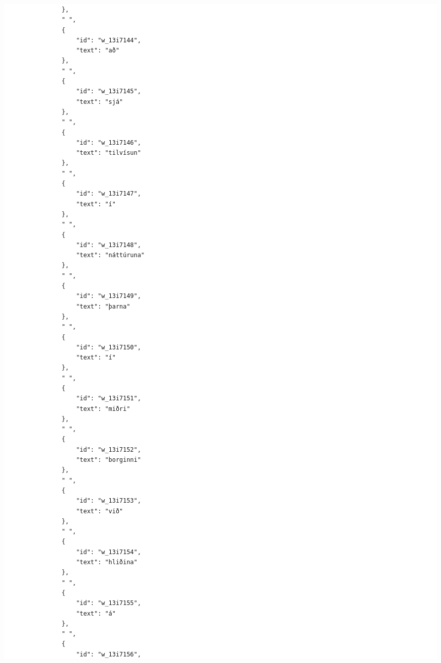                     },
                    " ",
                    {
                        "id": "w_13i7144",
                        "text": "að"
                    },
                    " ",
                    {
                        "id": "w_13i7145",
                        "text": "sjá"
                    },
                    " ",
                    {
                        "id": "w_13i7146",
                        "text": "tilvísun"
                    },
                    " ",
                    {
                        "id": "w_13i7147",
                        "text": "í"
                    },
                    " ",
                    {
                        "id": "w_13i7148",
                        "text": "náttúruna"
                    },
                    " ",
                    {
                        "id": "w_13i7149",
                        "text": "þarna"
                    },
                    " ",
                    {
                        "id": "w_13i7150",
                        "text": "í"
                    },
                    " ",
                    {
                        "id": "w_13i7151",
                        "text": "miðri"
                    },
                    " ",
                    {
                        "id": "w_13i7152",
                        "text": "borginni"
                    },
                    " ",
                    {
                        "id": "w_13i7153",
                        "text": "við"
                    },
                    " ",
                    {
                        "id": "w_13i7154",
                        "text": "hliðina"
                    },
                    " ",
                    {
                        "id": "w_13i7155",
                        "text": "á"
                    },
                    " ",
                    {
                        "id": "w_13i7156",